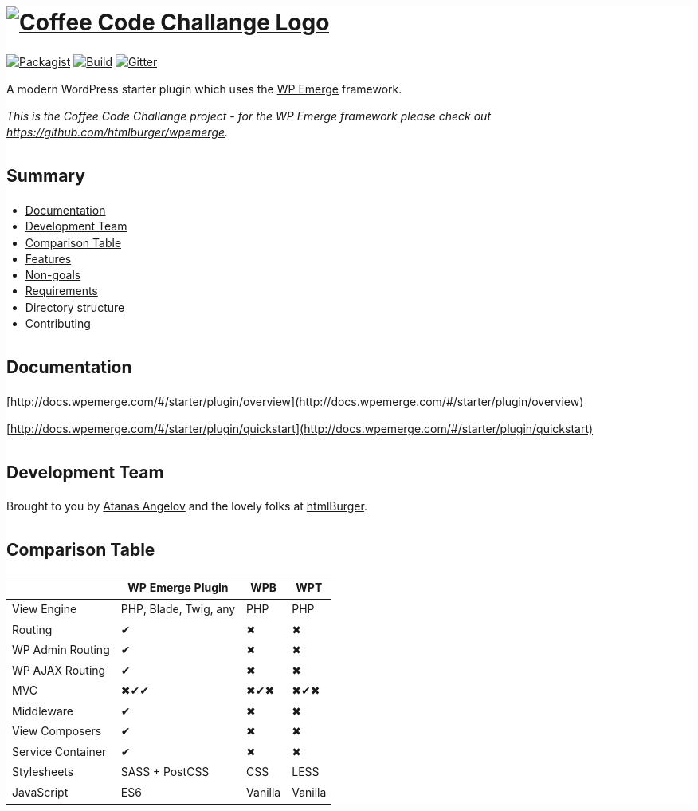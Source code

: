 # <a href="http://wpemerge.com"><img src="https://docs.wpemerge.com/_images/wpemerge-plugin-logo-bar.png" height="61" alt="Coffee Code Challange Logo" aria-label='WPEmerge.com' /></a>

[![Packagist](https://img.shields.io/packagist/vpre/htmlburger/wpemerge-plugin.svg?style=flat-square&colorB=0366d6)](https://packagist.org/packages/htmlburger/wpemerge-plugin) [![Build](https://img.shields.io/github/workflow/status/htmlburger/wpemerge-plugin/Tests?style=flat-square)](https://github.com/htmlburger/wpemerge-plugin/actions/workflows/test.yml) [![Gitter](https://img.shields.io/gitter/room/nwjs/nw.js.svg?style=flat-square&colorB=7d07d1)](https://gitter.im/wpemerge/Lobby)


A modern WordPress starter plugin which uses the [WP Emerge](https://github.com/htmlburger/wpemerge) framework.

_This is the Coffee Code Challange project - for the WP Emerge framework please check out https://github.com/htmlburger/wpemerge._

## Summary

- [Documentation](#documentation)
- [Development Team](#development-team)
- [Comparison Table](#comparison-table)
- [Features](#features)
- [Non-goals](#non-goals)
- [Requirements](#requirements)
- [Directory structure](#directory-structure)
- [Contributing](#contributing)

## Documentation

[http://docs.wpemerge.com/#/starter/plugin/overview](http://docs.wpemerge.com/#/starter/plugin/overview)

[http://docs.wpemerge.com/#/starter/plugin/quickstart](http://docs.wpemerge.com/#/starter/plugin/quickstart)

## Development Team

Brought to you by [Atanas Angelov](https://atanas.dev/) and the lovely folks at [htmlBurger](http://htmlburger.com).

## Comparison Table

|                                | WP Emerge Plugin  | WPB           | WPT   |
|--------------------------------|------------------|----------------|----------|
| View Engine                    | PHP, Blade, Twig, any | PHP            | PHP      |
| Routing                        | ✔                | ✖              | ✖        |
| WP Admin Routing | ✔ | ✖ | ✖ |
| WP AJAX Routing | ✔ | ✖ | ✖ |
| MVC                            | ✖✔✔              | ✖✔✖            | ✖✔✖      |
| Middleware                     | ✔                | ✖              | ✖        |
| View Composers                 | ✔                | ✖              | ✖        |
| Service Container              | ✔                | ✖              | ✖        |
| Stylesheets                    | SASS + PostCSS   | CSS            | LESS     |
| JavaScript                     | ES6              | Vanilla         | Vanilla  |